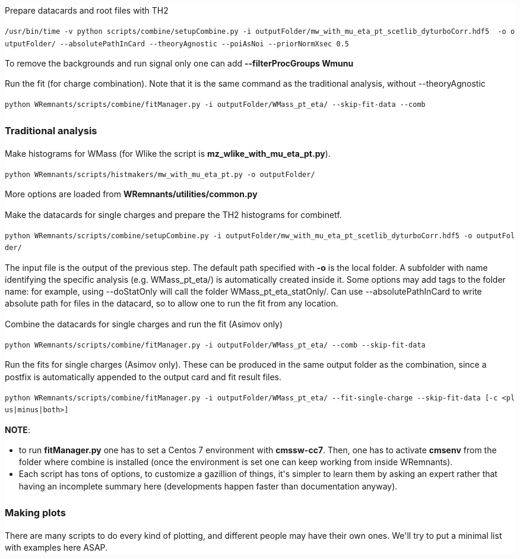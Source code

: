 Prepare datacards and root files with TH2
```
/usr/bin/time -v python scripts/combine/setupCombine.py -i outputFolder/mw_with_mu_eta_pt_scetlib_dyturboCorr.hdf5  -o outputFolder/ --absolutePathInCard --theoryAgnostic --poiAsNoi --priorNormXsec 0.5
```
To remove the backgrounds and run signal only one can add __--filterProcGroups Wmunu__

Run the fit (for charge combination). Note that it is the same command as the traditional analysis, without --theoryAgnostic
```
python WRemnants/scripts/combine/fitManager.py -i outputFolder/WMass_pt_eta/ --skip-fit-data --comb
```
            
### Traditional analysis
    
Make histograms for WMass (for Wlike the script is __mz_wlike_with_mu_eta_pt.py__).
```
python WRemnants/scripts/histmakers/mw_with_mu_eta_pt.py -o outputFolder/
```
More options are loaded from **WRemnants/utilities/common.py**

Make the datacards for single charges and prepare the TH2 histograms for combinetf.
```
python WRemnants/scripts/combine/setupCombine.py -i outputFolder/mw_with_mu_eta_pt_scetlib_dyturboCorr.hdf5 -o outputFolder/
```
The input file is the output of the previous step.
The default path specified with __-o__ is the local folder. A subfolder with name identifying the specific analysis (e.g. WMass_pt_eta/) is automatically created inside it. Some options may add tags to the folder name: for example, using --doStatOnly will  call the folder WMass_pt_eta_statOnly/. Can use --absolutePathInCard to write absolute path for files in the datacard, so to allow one to run the fit from any location.
 
Combine the datacards for single charges and run the fit (Asimov only)
```
python WRemnants/scripts/combine/fitManager.py -i outputFolder/WMass_pt_eta/ --comb --skip-fit-data
```
Run the fits for single charges (Asimov only). These can be produced in the same output folder as the combination, since a postfix is automatically appended to the output card and fit result files.
```
python WRemnants/scripts/combine/fitManager.py -i outputFolder/WMass_pt_eta/ --fit-single-charge --skip-fit-data [-c <plus|minus|both>]
```

**NOTE**:
 * to run __fitManager.py__ one has to set a Centos 7 environment with __cmssw-cc7__. Then, one has to activate __cmsenv__ from the folder where combine is installed (once the environment is set one can keep working from inside WRemnants).
 * Each script has tons of options, to customize a gazillion of things, it's simpler to learn them by asking an expert rather that having an incomplete summary here (developments happen faster than documentation anyway).

### Making plots

There are many scripts to do every kind of plotting, and different people may have their own ones. We'll try to put a minimal list with examples here ASAP.
